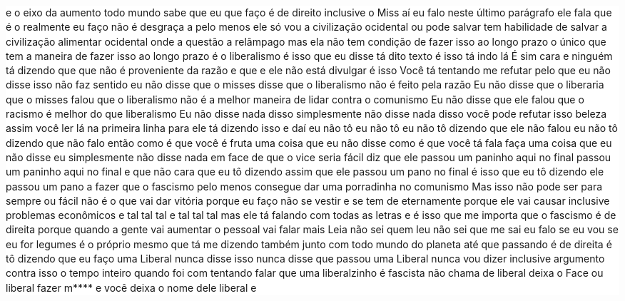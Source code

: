 e o eixo da aumento todo mundo sabe que
eu que faço é de direito inclusive o
Miss aí eu falo neste último parágrafo
ele fala que é o realmente eu faço não é
desgraça a pelo menos ele só vou a
civilização ocidental ou pode salvar tem
habilidade de salvar a civilização
alimentar ocidental onde a questão a
relâmpago mas ela não tem condição de
fazer isso ao longo prazo o único que
tem a maneira de fazer isso ao longo
prazo é o liberalismo é isso que eu
disse tá dito texto é isso tá indo lá
É sim cara e ninguém tá dizendo que que
não é proveniente da razão e que e ele
não está divulgar é isso Você tá
tentando me refutar pelo que eu não
disse isso não faz sentido eu não disse
que o misses disse que o liberalismo não
é feito pela razão Eu não disse que o
liberaria que o misses falou que o
liberalismo não é a melhor maneira de
lidar contra o comunismo Eu não disse
que ele falou que o racismo é melhor do
que liberalismo Eu não disse nada disso
simplesmente não disse nada disso você
pode refutar isso beleza assim você ler
lá na primeira linha para ele tá dizendo
isso e daí eu não tô eu não tô eu não tô
dizendo que ele não falou eu não tô
dizendo que não falo então como é que
você é fruta uma coisa que eu não disse
como é que você tá fala faça uma coisa
que eu não disse eu simplesmente não
disse nada em face de que o vice seria
fácil diz que ele passou um paninho aqui
no final passou um paninho aqui no final
e que não cara que eu tô dizendo assim
que ele passou um pano no final é isso
que eu tô dizendo ele passou um pano
a fazer que o fascismo pelo menos
consegue dar uma porradinha no comunismo
Mas isso não pode ser para sempre ou
fácil não é o que vai dar vitória porque
eu faço não se vestir e se tem de
eternamente porque ele vai causar
inclusive problemas econômicos e tal tal
tal e tal tal tal mas ele tá falando com
todas as letras e é isso que me importa
que o fascismo é de direita porque
quando a gente vai aumentar o pessoal
vai falar mais Leia não sei quem leu não
sei que me sai eu falo se eu vou se eu
for legumes é o próprio mesmo que tá me
dizendo também junto com todo mundo do
planeta até que passando é de direita é
tô dizendo que eu faço uma Liberal nunca
disse isso nunca disse que passou uma
Liberal nunca vou dizer inclusive
argumento contra isso o tempo inteiro
quando foi com tentando falar que uma
liberalzinho é fascista não chama de
liberal deixa o Face ou liberal fazer
m**** e você deixa o nome dele liberal e